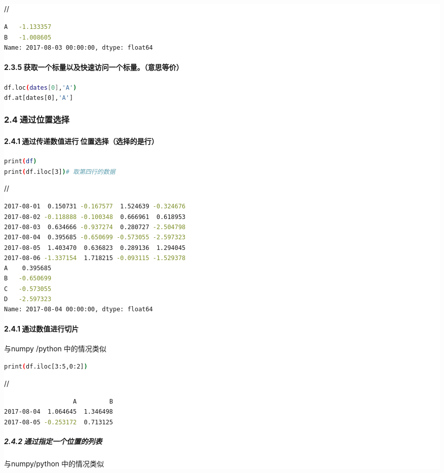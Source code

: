 //

```bash
A   -1.133357
B   -1.008605
Name: 2017-08-03 00:00:00, dtype: float64
```

#### 2.3.5 获取一个标量以及快速访问一个标量。（意思等价）

```bash
df.loc(dates[0],'A')
df.at[dates[0],'A']
```

### 2.4 通过位置选择
#### 2.4.1 通过传递数值进行 位置选择（选择的是行）

```bash
print(df)
print(df.iloc[3])# 取第四行的数据
```

//

```bash
2017-08-01  0.150731 -0.167577  1.524639 -0.324676
2017-08-02 -0.118888 -0.100348  0.666961  0.618953
2017-08-03  0.634666 -0.937274  0.280727 -2.504798
2017-08-04  0.395685 -0.650699 -0.573055 -2.597323
2017-08-05  1.403470  0.636823  0.289136  1.294045
2017-08-06 -1.337154  1.718215 -0.093115 -1.529378
A    0.395685
B   -0.650699
C   -0.573055
D   -2.597323
Name: 2017-08-04 00:00:00, dtype: float64
```

#### 2.4.1 通过数值进行切片
与numpy /python 中的情况类似

```bash
print(df.iloc[3:5,0:2])
```

//

```bash
                   A         B
2017-08-04  1.064645  1.346498
2017-08-05 -0.253172  0.713125


```

##### 2.4.2 通过指定一个位置的列表
与numpy/python 中的情况类似
